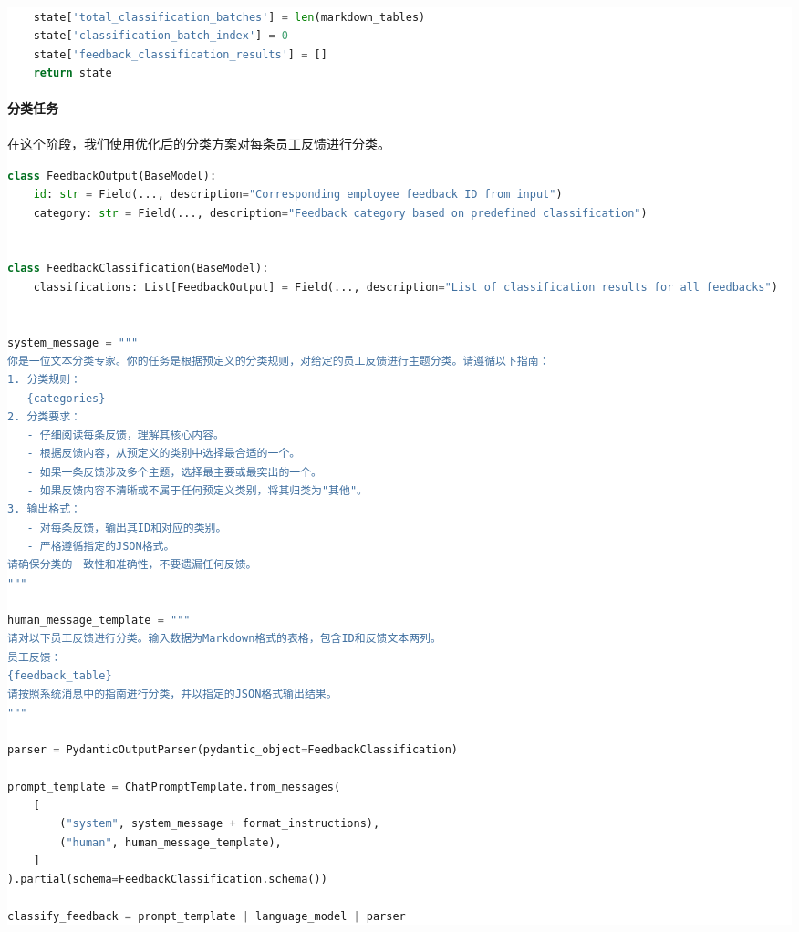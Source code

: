 ```python
    state['total_classification_batches'] = len(markdown_tables)
    state['classification_batch_index'] = 0
    state['feedback_classification_results'] = []
    return state
```

#### 分类任务

在这个阶段，我们使用优化后的分类方案对每条员工反馈进行分类。

```python
class FeedbackOutput(BaseModel):
    id: str = Field(..., description="Corresponding employee feedback ID from input")
    category: str = Field(..., description="Feedback category based on predefined classification")


class FeedbackClassification(BaseModel):
    classifications: List[FeedbackOutput] = Field(..., description="List of classification results for all feedbacks")


system_message = """
你是一位文本分类专家。你的任务是根据预定义的分类规则，对给定的员工反馈进行主题分类。请遵循以下指南：
1. 分类规则：
   {categories}
2. 分类要求：
   - 仔细阅读每条反馈，理解其核心内容。
   - 根据反馈内容，从预定义的类别中选择最合适的一个。
   - 如果一条反馈涉及多个主题，选择最主要或最突出的一个。
   - 如果反馈内容不清晰或不属于任何预定义类别，将其归类为"其他"。
3. 输出格式：
   - 对每条反馈，输出其ID和对应的类别。
   - 严格遵循指定的JSON格式。
请确保分类的一致性和准确性，不要遗漏任何反馈。
"""

human_message_template = """
请对以下员工反馈进行分类。输入数据为Markdown格式的表格，包含ID和反馈文本两列。
员工反馈：
{feedback_table}
请按照系统消息中的指南进行分类，并以指定的JSON格式输出结果。
"""

parser = PydanticOutputParser(pydantic_object=FeedbackClassification)

prompt_template = ChatPromptTemplate.from_messages(
    [
        ("system", system_message + format_instructions),
        ("human", human_message_template),
    ]
).partial(schema=FeedbackClassification.schema())

classify_feedback = prompt_template | language_model | parser
```
